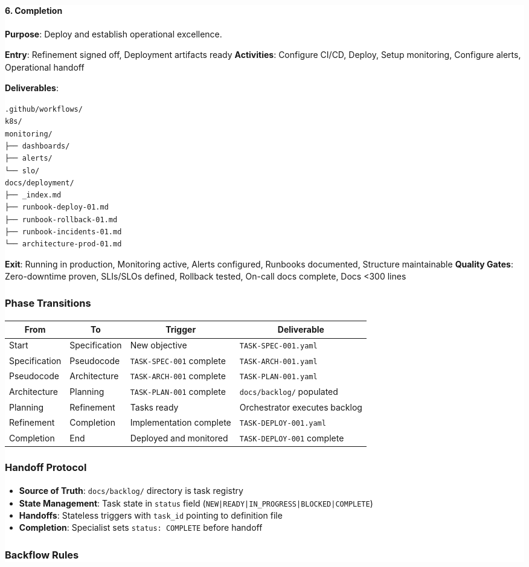 #### 6. Completion
**Purpose**: Deploy and establish operational excellence.

**Entry**: Refinement signed off, Deployment artifacts ready
**Activities**: Configure CI/CD, Deploy, Setup monitoring, Configure alerts, Operational handoff

**Deliverables**:
```
.github/workflows/
k8s/
monitoring/
├── dashboards/
├── alerts/
└── slo/
docs/deployment/
├── _index.md
├── runbook-deploy-01.md
├── runbook-rollback-01.md
├── runbook-incidents-01.md
└── architecture-prod-01.md
```

**Exit**: Running in production, Monitoring active, Alerts configured, Runbooks documented, Structure maintainable
**Quality Gates**: Zero-downtime proven, SLIs/SLOs defined, Rollback tested, On-call docs complete, Docs <300 lines

### Phase Transitions

| From | To | Trigger | Deliverable |
|------|----|---------|-------------|
| Start | Specification | New objective | `TASK-SPEC-001.yaml` |
| Specification | Pseudocode | `TASK-SPEC-001` complete | `TASK-ARCH-001.yaml` |
| Pseudocode | Architecture | `TASK-ARCH-001` complete | `TASK-PLAN-001.yaml` |
| Architecture | Planning | `TASK-PLAN-001` complete | `docs/backlog/` populated |
| Planning | Refinement | Tasks ready | Orchestrator executes backlog |
| Refinement | Completion | Implementation complete | `TASK-DEPLOY-001.yaml` |
| Completion | End | Deployed and monitored | `TASK-DEPLOY-001` complete |

### Handoff Protocol

- **Source of Truth**: `docs/backlog/` directory is task registry
- **State Management**: Task state in `status` field (`NEW|READY|IN_PROGRESS|BLOCKED|COMPLETE`)
- **Handoffs**: Stateless triggers with `task_id` pointing to definition file
- **Completion**: Specialist sets `status: COMPLETE` before handoff

### Backflow Rules
